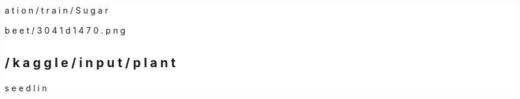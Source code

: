 a
t
i
o
n
/
t
r
a
i
n
/
S
u
g
a
r
 
b
e
e
t
/
3
0
4
1
d
1
4
7
0
.
p
n
g

/
k
a
g
g
l
e
/
i
n
p
u
t
/
p
l
a
n
t
-
s
e
e
d
l
i
n